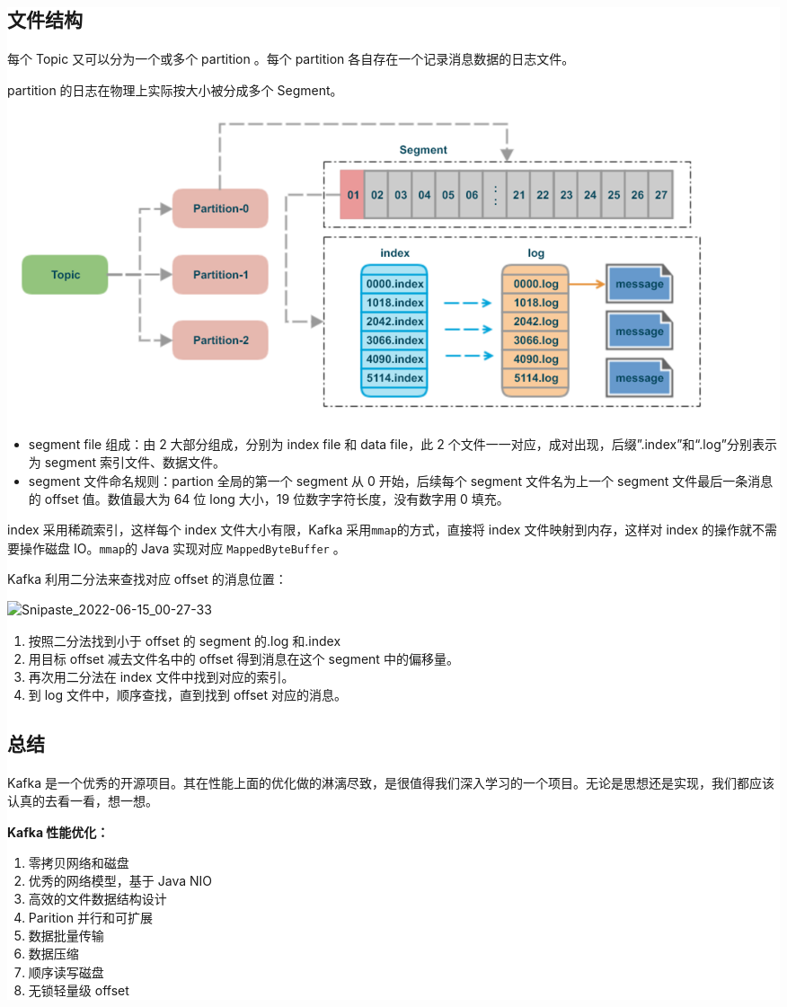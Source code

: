 
## 文件结构

每个 Topic 又可以分为一个或多个 partition 。每个 partition 各自存在一个记录消息数据的日志文件。

partition 的日志在物理上实际按大小被分成多个 Segment。

![img](assets/1623850460511-3a39a06f-0f0c-49e7-9bd5-5dd1da599f78.png)

- segment file 组成：由 2 大部分组成，分别为 index file 和 data file，此 2 个文件一一对应，成对出现，后缀”.index”和“.log”分别表示为 segment 索引文件、数据文件。
- segment 文件命名规则：partion 全局的第一个 segment 从 0 开始，后续每个 segment 文件名为上一个 segment 文件最后一条消息的 offset 值。数值最大为 64 位 long 大小，19 位数字字符长度，没有数字用 0 填充。



index 采用稀疏索引，这样每个 index 文件大小有限，Kafka 采用`mmap`的方式，直接将 index 文件映射到内存，这样对 index 的操作就不需要操作磁盘 IO。`mmap`的 Java 实现对应 `MappedByteBuffer` 。



Kafka 利用二分法来查找对应 offset 的消息位置：

![Snipaste_2022-06-15_00-27-33](C:/Users/yls91/Desktop/github/Notes/assets/Snipaste_2022-06-15_00-27-33.png)

1. 按照二分法找到小于 offset 的 segment 的.log 和.index
2. 用目标 offset 减去文件名中的 offset 得到消息在这个 segment 中的偏移量。
3. 再次用二分法在 index 文件中找到对应的索引。
4. 到 log 文件中，顺序查找，直到找到 offset 对应的消息。



## 总结

Kafka 是一个优秀的开源项目。其在性能上面的优化做的淋漓尽致，是很值得我们深入学习的一个项目。无论是思想还是实现，我们都应该认真的去看一看，想一想。

**Kafka 性能优化：**

1. 零拷贝网络和磁盘
2. 优秀的网络模型，基于 Java NIO
3. 高效的文件数据结构设计
4. Parition 并行和可扩展
5. 数据批量传输
6. 数据压缩
7. 顺序读写磁盘
8. 无锁轻量级 offset
